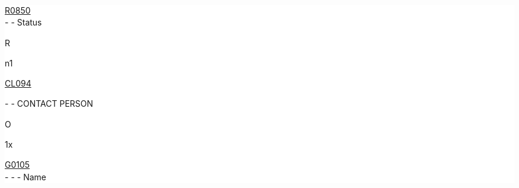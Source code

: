   </td>
  <td>
  </td>
  <td>
   <a href="rules.html#r0850">
    R0850
   </a>
   <div>
   </div>
  </td>
 </tr>
 <tr>
  <td>
   - - Status
  </td>
  <td>
   <p class="s4">
    R
   </p>
  </td>
  <td>
   <p class="s4">
    n1
   </p>
  </td>
  <td>
   <p class="s4">
    <a href='https://ec.europa.eu/taxation_customs/dds2/rd/compressed_file/data_download/RD_NCTS-P5_RepresentativeStatusCode.zip'>CL094</a>
   </p>
  </td>
  <td>
  </td>
 </tr>
 <tr>
  <td>
   - - CONTACT PERSON
  </td>
  <td>
   <p class="s4">
    O
   </p>
  </td>
  <td>
   <p class="s4">
    1x
   </p>
  </td>
  <td>
  </td>
  <td>
   <a href="rules.html#g0105">
    G0105
   </a>
   <div>
   </div>
  </td>
 </tr>
 <tr>
  <td>
   - - - Name
  </td>
  <td>
   <p class="s4">